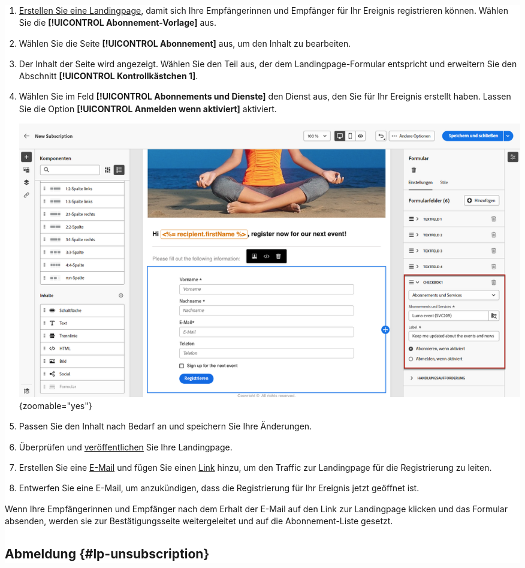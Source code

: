 1. [Erstellen Sie eine Landingpage](create-lp.md#create-landing-page), damit sich Ihre Empfängerinnen und Empfänger für Ihr Ereignis registrieren können. Wählen Sie die **[!UICONTROL Abonnement-Vorlage]** aus.

1. Wählen Sie die Seite **[!UICONTROL Abonnement]** aus, um den Inhalt zu bearbeiten.

1. Der Inhalt der Seite wird angezeigt. Wählen Sie den Teil aus, der dem Landingpage-Formular entspricht und erweitern Sie den Abschnitt **[!UICONTROL Kontrollkästchen 1]**.

1. Wählen Sie im Feld **[!UICONTROL Abonnements und Dienste]** den Dienst aus, den Sie für Ihr Ereignis erstellt haben. Lassen Sie die Option **[!UICONTROL Anmelden wenn aktiviert]** aktiviert.

   ![Screenshot mit der Benutzeroberfläche für das Kontrollkästchen für das Abonnement](assets/lp-uc-subscription-checkbox-1.png){zoomable="yes"}


1. Passen Sie den Inhalt nach Bedarf an und speichern Sie Ihre Änderungen.

1. Überprüfen und [veröffentlichen](create-lp.md#publish-landing-page) Sie Ihre Landingpage.

1. Erstellen Sie eine [E-Mail](../email/create-email.md) und fügen Sie einen [Link](../email/message-tracking.md#insert-links) hinzu, um den Traffic zur Landingpage für die Registrierung zu leiten.

1. Entwerfen Sie eine E-Mail, um anzukündigen, dass die Registrierung für Ihr Ereignis jetzt geöffnet ist.

Wenn Ihre Empfängerinnen und Empfänger nach dem Erhalt der E-Mail auf den Link zur Landingpage klicken und das Formular absenden, werden sie zur Bestätigungsseite weitergeleitet und auf die Abonnement-Liste gesetzt.

## Abmeldung {#lp-unsubscription}
